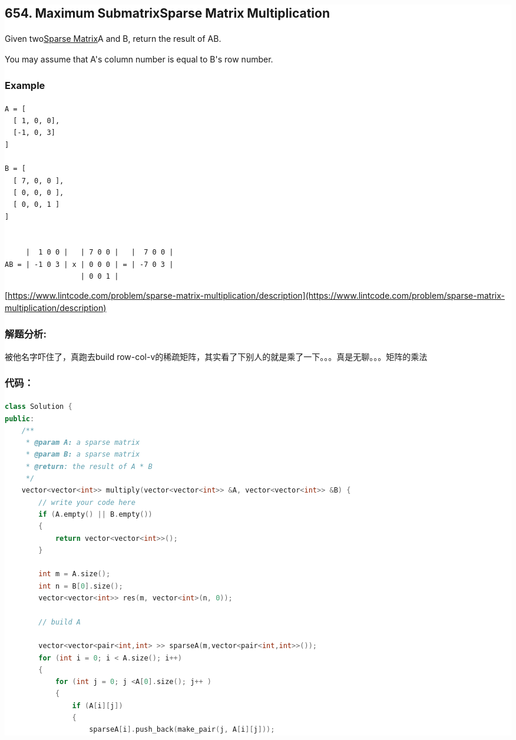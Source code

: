 ## 654. Maximum SubmatrixSparse Matrix Multiplication

Given two[Sparse Matrix](https://en.wikipedia.org/wiki/Sparse_matrix)A and B, return the result of AB.

You may assume that A's column number is equal to B's row number.

### Example

```
A = [
  [ 1, 0, 0],
  [-1, 0, 3]
]

B = [
  [ 7, 0, 0 ],
  [ 0, 0, 0 ],
  [ 0, 0, 1 ]
]


     |  1 0 0 |   | 7 0 0 |   |  7 0 0 |
AB = | -1 0 3 | x | 0 0 0 | = | -7 0 3 |
                  | 0 0 1 |
```

[https://www.lintcode.com/problem/sparse-matrix-multiplication/description](https://www.lintcode.com/problem/sparse-matrix-multiplication/description)

### 解题分析:

被他名字吓住了，真跑去build row-col-v的稀疏矩阵，其实看了下别人的就是乘了一下。。。真是无聊。。。矩阵的乘法

### 代码：

```cpp
class Solution {
public:
    /**
     * @param A: a sparse matrix
     * @param B: a sparse matrix
     * @return: the result of A * B
     */
    vector<vector<int>> multiply(vector<vector<int>> &A, vector<vector<int>> &B) {
        // write your code here
        if (A.empty() || B.empty())
        {
            return vector<vector<int>>();
        }

        int m = A.size();
        int n = B[0].size();
        vector<vector<int>> res(m, vector<int>(n, 0));

        // build A 

        vector<vector<pair<int,int> >> sparseA(m,vector<pair<int,int>>());
        for (int i = 0; i < A.size(); i++)
        {
            for (int j = 0; j <A[0].size(); j++ )
            {
                if (A[i][j])
                {
                    sparseA[i].push_back(make_pair(j, A[i][j]));
```